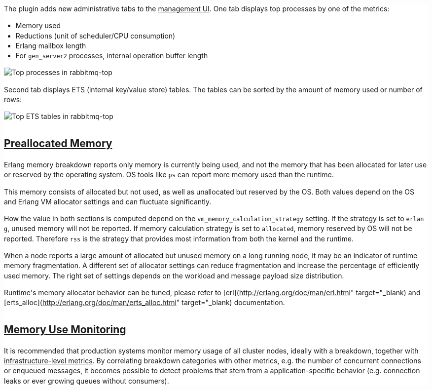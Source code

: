 The plugin adds new administrative tabs to the [management UI](/management.html). One
tab displays top processes by one of the metrics:

 * Memory used
 * Reductions (unit of scheduler/CPU consumption)
 * Erlang mailbox length
 * For `gen_server2` processes, internal operation buffer length

<img class="screenshot" src="img/memory/rabbitmq-top-processes.png" alt="Top processes in rabbitmq-top" title="Top processes in rabbitmq-top" />

Second tab displays ETS (internal key/value store) tables. The tables can be sorted by
the amount of memory used or number of rows:

<img class="screenshot" src="img/memory/rabbitmq-top-ets-tables.jpg" alt="Top ETS tables in rabbitmq-top" title="Top ETS tables in rabbitmq-top" />


## <a id="preallocated-memory" class="anchor" href="#breakdown-preallocated-memory">Preallocated Memory</a>

Erlang memory breakdown reports only memory is currently being used, and not
the memory that has been allocated for later use or reserved by the operating system.
OS tools like `ps` can report more memory used than the runtime.

This memory consists of allocated but not used,
as well as unallocated but reserved by the OS. Both values depend on the OS and Erlang VM allocator
settings and can fluctuate significantly.

How the value in both sections is computed depend on the `vm_memory_calculation_strategy` setting.
If the strategy is set to `erlang`, unused
memory will not be reported.
If memory calculation strategy is set to `allocated`, memory
reserved by OS will not be reported. Therefore `rss` is the strategy
that provides most information from both the kernel and the runtime.

When a node reports a large amount of allocated but unused memory on a long running node, it may be
an indicator of runtime memory fragmentation. A different set of allocator settings can reduce fragmentation
and increase the percentage of efficiently used memory. The right set of settings depends on
the workload and message payload size distribution.

Runtime's memory allocator behavior can be tuned, please refer to
[erl](http://erlang.org/doc/man/erl.html" target="_blank) and
[erts_alloc](http://erlang.org/doc/man/erts_alloc.html" target="_blank)
documentation.


## <a id="memory-breakdown-and-monitoring" class="anchor" href="#memory-breakdown-and-monitoring">Memory Use Monitoring</a>

It is recommended that production systems monitor memory usage of all cluster nodes,
ideally with a breakdown, together with [infrastructure-level metrics](/monitoring.html).
By correlating breakdown categories with other metrics, e.g. the number of concurrent
connections or enqueued messages, it becomes possible to detect problems that
stem from a application-specific behavior (e.g. connection leaks or ever growing queues without consumers).
